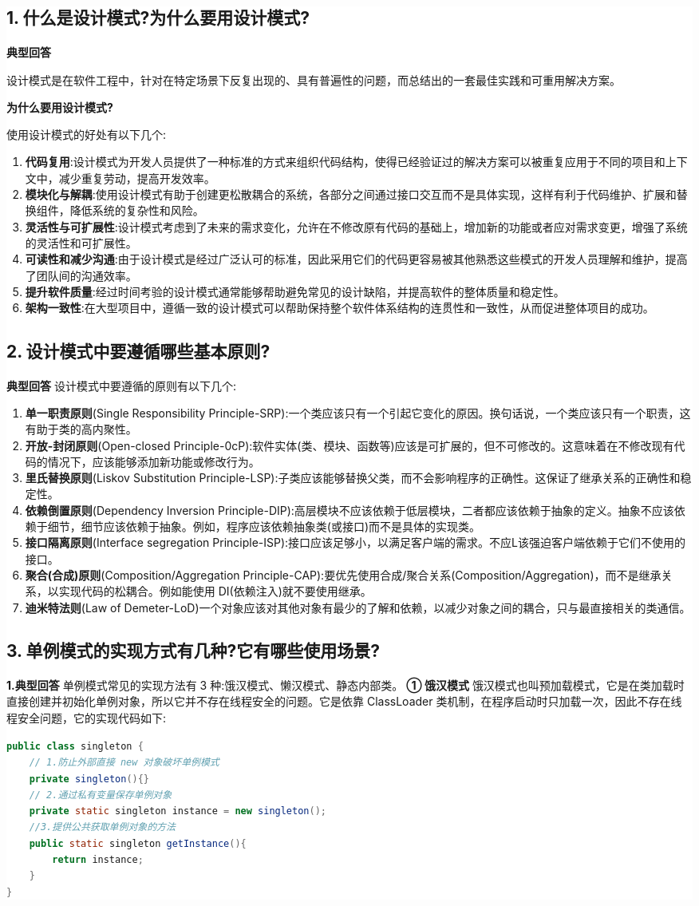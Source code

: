 ## 1. 什么是设计模式?为什么要用设计模式?

**典型回答**

设计模式是在软件工程中，针对在特定场景下反复出现的、具有普遍性的问题，而总结出的一套最佳实践和可重用解决方案。

**为什么要用设计模式?**

使用设计模式的好处有以下几个:

1. **代码复用**:设计模式为开发人员提供了一种标准的方式来组织代码结构，使得已经验证过的解决方案可以被重复应用于不同的项目和上下文中，减少重复劳动，提高开发效率。
2. **模块化与解耦**:使用设计模式有助于创建更松散耦合的系统，各部分之间通过接口交互而不是具体实现，这样有利于代码维护、扩展和替换组件，降低系统的复杂性和风险。
3. **灵活性与可扩展性**:设计模式考虑到了未来的需求变化，允许在不修改原有代码的基础上，增加新的功能或者应对需求变更，增强了系统的灵活性和可扩展性。
4. **可读性和减少沟通**:由于设计模式是经过广泛认可的标准，因此采用它们的代码更容易被其他熟悉这些模式的开发人员理解和维护，提高了团队间的沟通效率。
5. **提升软件质量**:经过时间考验的设计模式通常能够帮助避免常见的设计缺陷，并提高软件的整体质量和稳定性。
6. **架构一致性**:在大型项目中，遵循一致的设计模式可以帮助保持整个软件体系结构的连贯性和一致性，从而促进整体项目的成功。

## 2. 设计模式中要遵循哪些基本原则?

**典型回答**
设计模式中要遵循的原则有以下几个:

1. **单一职责原则**(Single Responsibility Principle-SRP):一个类应该只有一个引起它变化的原因。换句话说，一个类应该只有一个职责，这有助于类的高内聚性。
2. **开放-封闭原则**(Open-closed Principle-0cP):软件实体(类、模块、函数等)应该是可扩展的，但不可修改的。这意味着在不修改现有代码的情况下，应该能够添加新功能或修改行为。
3. **里氏替换原则**(Liskov Substitution Principle-LSP):子类应该能够替换父类，而不会影响程序的正确性。这保证了继承关系的正确性和稳定性。
4. **依赖倒置原则**(Dependency Inversion Principle-DIP):高层模块不应该依赖于低层模块，二者都应该依赖于抽象的定义。抽象不应该依赖于细节，细节应该依赖于抽象。例如，程序应该依赖抽象类(或接口)而不是具体的实现类。
5. **接口隔离原则**(Interface segregation Principle-ISP):接口应该足够小，以满足客户端的需求。不应L该强迫客户端依赖于它们不使用的接口。
6. **聚合(合成)原则**(Composition/Aggregation Principle-CAP):要优先使用合成/聚合关系(Composition/Aggregation)，而不是继承关系，以实现代码的松耦合。例如能使用 DI(依赖注入)就不要使用继承。
7. **迪米特法则**(Law of Demeter-LoD)一个对象应该对其他对象有最少的了解和依赖，以减少对象之间的耦合，只与最直接相关的类通信。

## 3. 单例模式的实现方式有几种?它有哪些使用场景?

**1.典型回答**
单例模式常见的实现方法有 3 种:饿汉模式、懒汉模式、静态内部类。
**① 饿汉模式**
饿汉模式也叫预加载模式，它是在类加载时直接创建并初始化单例对象，所以它并不存在线程安全的问题。它是依靠 ClassLoader 类机制，在程序启动时只加载一次，因此不存在线程安全问题，它的实现代码如下:

```java
public class singleton {
    // 1.防止外部直接 new 对象破坏单例模式
    private singleton(){}
    // 2.通过私有变量保存单例对象
    private static singleton instance = new singleton();
    //3.提供公共获取单例对象的方法
    public static singleton getInstance(){
        return instance;
    }
}
```
